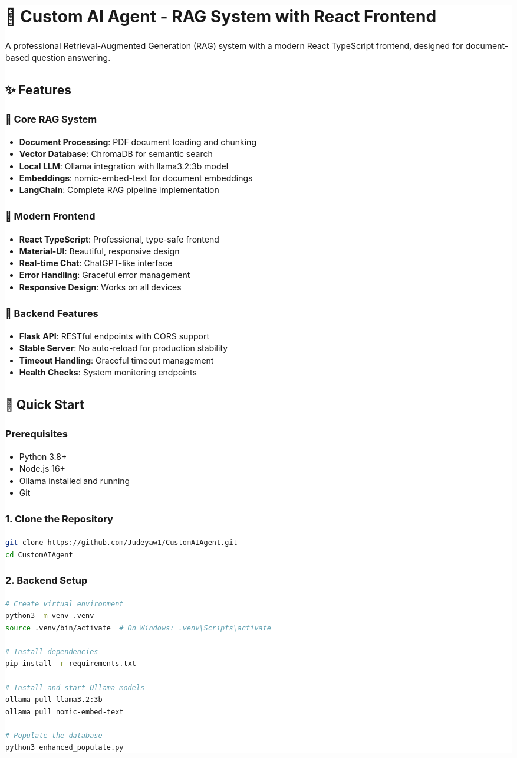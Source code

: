 # 🤖 Custom AI Agent - RAG System with React Frontend

A professional Retrieval-Augmented Generation (RAG) system with a modern React TypeScript frontend, designed for document-based question answering.

## ✨ Features

### 🎯 Core RAG System
- **Document Processing**: PDF document loading and chunking
- **Vector Database**: ChromaDB for semantic search
- **Local LLM**: Ollama integration with llama3.2:3b model
- **Embeddings**: nomic-embed-text for document embeddings
- **LangChain**: Complete RAG pipeline implementation

### 🎨 Modern Frontend
- **React TypeScript**: Professional, type-safe frontend
- **Material-UI**: Beautiful, responsive design
- **Real-time Chat**: ChatGPT-like interface
- **Error Handling**: Graceful error management
- **Responsive Design**: Works on all devices

### 🔧 Backend Features
- **Flask API**: RESTful endpoints with CORS support
- **Stable Server**: No auto-reload for production stability
- **Timeout Handling**: Graceful timeout management
- **Health Checks**: System monitoring endpoints

## 🚀 Quick Start

### Prerequisites
- Python 3.8+
- Node.js 16+
- Ollama installed and running
- Git

### 1. Clone the Repository
```bash
git clone https://github.com/Judeyaw1/CustomAIAgent.git
cd CustomAIAgent
```

### 2. Backend Setup
```bash
# Create virtual environment
python3 -m venv .venv
source .venv/bin/activate  # On Windows: .venv\Scripts\activate

# Install dependencies
pip install -r requirements.txt

# Install and start Ollama models
ollama pull llama3.2:3b
ollama pull nomic-embed-text

# Populate the database
python3 enhanced_populate.py
```
